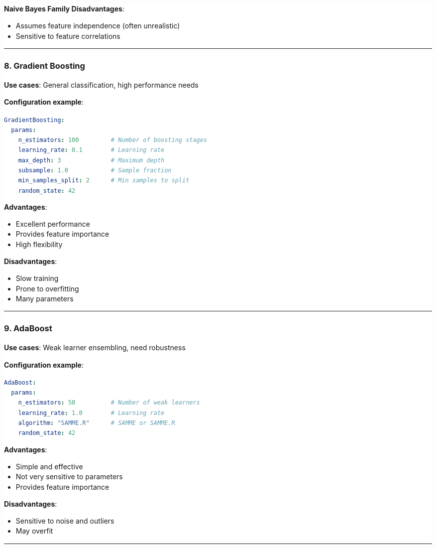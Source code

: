 **Naive Bayes Family Disadvantages**:
- Assumes feature independence (often unrealistic)
- Sensitive to feature correlations

---

### 8. Gradient Boosting

**Use cases**: General classification, high performance needs

**Configuration example**:
```yaml
GradientBoosting:
  params:
    n_estimators: 100         # Number of boosting stages
    learning_rate: 0.1        # Learning rate
    max_depth: 3              # Maximum depth
    subsample: 1.0            # Sample fraction
    min_samples_split: 2      # Min samples to split
    random_state: 42
```

**Advantages**:
- Excellent performance
- Provides feature importance
- High flexibility

**Disadvantages**:
- Slow training
- Prone to overfitting
- Many parameters

---

### 9. AdaBoost

**Use cases**: Weak learner ensembling, need robustness

**Configuration example**:
```yaml
AdaBoost:
  params:
    n_estimators: 50          # Number of weak learners
    learning_rate: 1.0        # Learning rate
    algorithm: "SAMME.R"      # SAMME or SAMME.R
    random_state: 42
```

**Advantages**:
- Simple and effective
- Not very sensitive to parameters
- Provides feature importance

**Disadvantages**:
- Sensitive to noise and outliers
- May overfit

---